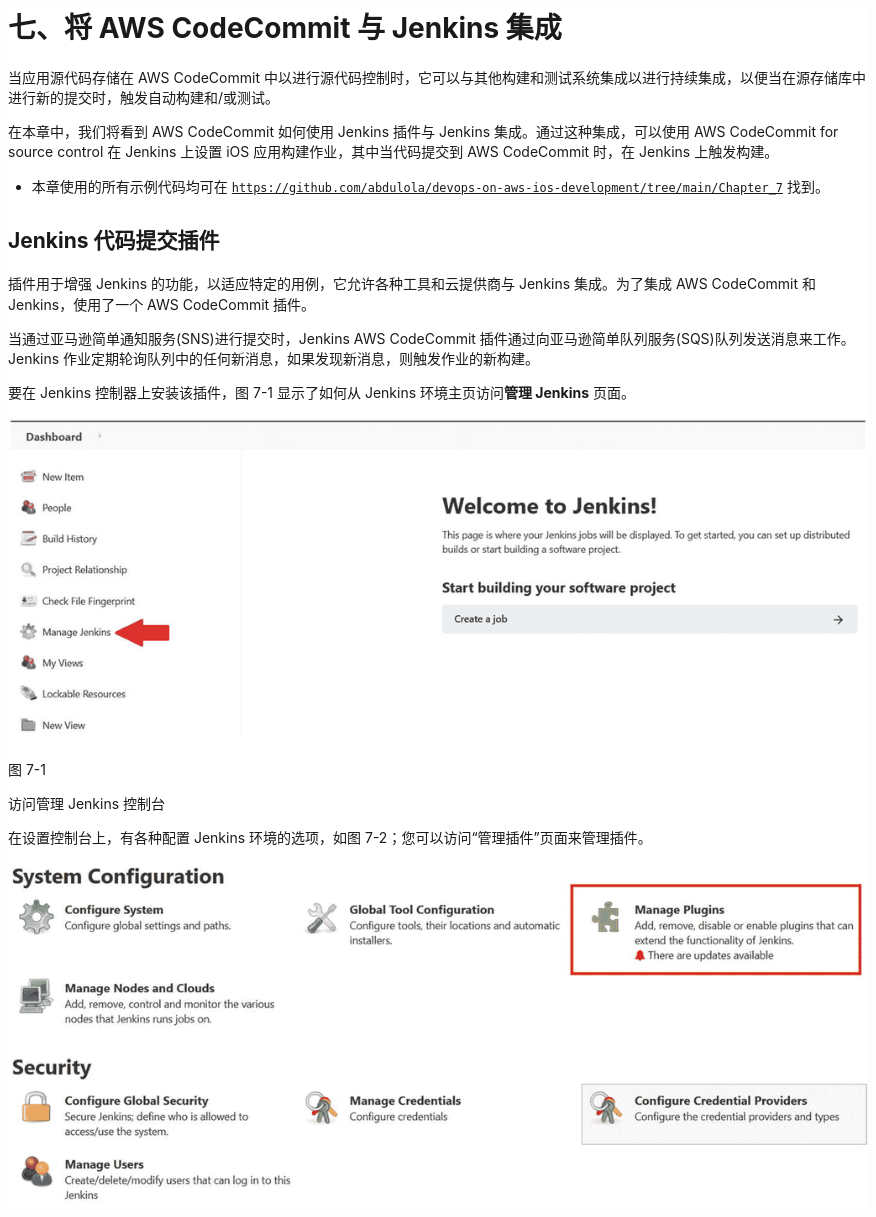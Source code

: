 # 七、将 AWS CodeCommit 与 Jenkins 集成

当应用源代码存储在 AWS CodeCommit 中以进行源代码控制时，它可以与其他构建和测试系统集成以进行持续集成，以便当在源存储库中进行新的提交时，触发自动构建和/或测试。

在本章中，我们将看到 AWS CodeCommit 如何使用 Jenkins 插件与 Jenkins 集成。通过这种集成，可以使用 AWS CodeCommit for source control 在 Jenkins 上设置 iOS 应用构建作业，其中当代码提交到 AWS CodeCommit 时，在 Jenkins 上触发构建。

*   本章使用的所有示例代码均可在 [`https://github.com/abdulola/devops-on-aws-ios-development/tree/main/Chapter_7`](https://github.com/abdulola/devops-on-aws-ios-development/tree/main/Chapter_7) 找到。

## Jenkins 代码提交插件

插件用于增强 Jenkins 的功能，以适应特定的用例，它允许各种工具和云提供商与 Jenkins 集成。为了集成 AWS CodeCommit 和 Jenkins，使用了一个 AWS CodeCommit 插件。

当通过亚马逊简单通知服务(SNS)进行提交时，Jenkins AWS CodeCommit 插件通过向亚马逊简单队列服务(SQS)队列发送消息来工作。Jenkins 作业定期轮询队列中的任何新消息，如果发现新消息，则触发作业的新构建。

要在 Jenkins 控制器上安装该插件，图 7-1 显示了如何从 Jenkins 环境主页访问**管理 Jenkins** 页面。

![](img/516178_1_En_7_Fig1_HTML.jpg)

图 7-1

访问管理 Jenkins 控制台

在设置控制台上，有各种配置 Jenkins 环境的选项，如图 7-2；您可以访问“管理插件”页面来管理插件。

![](img/516178_1_En_7_Fig2_HTML.jpg)
